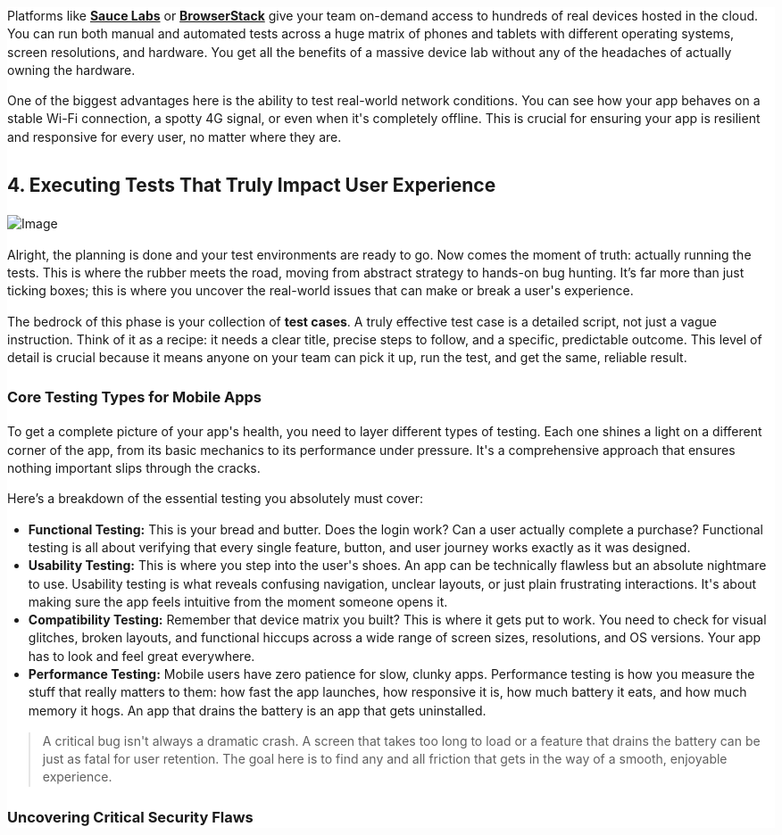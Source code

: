 Platforms like **[Sauce Labs](https://saucelabs.com/)** or **[BrowserStack](https://www.browserstack.com/)** give your team on-demand access to hundreds of real devices hosted in the cloud. You can run both manual and automated tests across a huge matrix of phones and tablets with different operating systems, screen resolutions, and hardware. You get all the benefits of a massive device lab without any of the headaches of actually owning the hardware.

One of the biggest advantages here is the ability to test real-world network conditions. You can see how your app behaves on a stable Wi-Fi connection, a spotty 4G signal, or even when it's completely offline. This is crucial for ensuring your app is resilient and responsive for every user, no matter where they are.

## 4. Executing Tests That Truly Impact User Experience

![Image](https://cdn.outrank.so/c504846a-b33a-4018-bc93-5bfa9be0f3af/4bd8dbcc-4387-49da-a913-76ff7a360720.jpg)

Alright, the planning is done and your test environments are ready to go. Now comes the moment of truth: actually running the tests. This is where the rubber meets the road, moving from abstract strategy to hands-on bug hunting. It’s far more than just ticking boxes; this is where you uncover the real-world issues that can make or break a user's experience.

The bedrock of this phase is your collection of **test cases**. A truly effective test case is a detailed script, not just a vague instruction. Think of it as a recipe: it needs a clear title, precise steps to follow, and a specific, predictable outcome. This level of detail is crucial because it means anyone on your team can pick it up, run the test, and get the same, reliable result.

### Core Testing Types for Mobile Apps

To get a complete picture of your app's health, you need to layer different types of testing. Each one shines a light on a different corner of the app, from its basic mechanics to its performance under pressure. It's a comprehensive approach that ensures nothing important slips through the cracks.

Here’s a breakdown of the essential testing you absolutely must cover:

*   **Functional Testing:** This is your bread and butter. Does the login work? Can a user actually complete a purchase? Functional testing is all about verifying that every single feature, button, and user journey works exactly as it was designed.
*   **Usability Testing:** This is where you step into the user's shoes. An app can be technically flawless but an absolute nightmare to use. Usability testing is what reveals confusing navigation, unclear layouts, or just plain frustrating interactions. It's about making sure the app feels intuitive from the moment someone opens it.
*   **Compatibility Testing:** Remember that device matrix you built? This is where it gets put to work. You need to check for visual glitches, broken layouts, and functional hiccups across a wide range of screen sizes, resolutions, and OS versions. Your app has to look and feel great everywhere.
*   **Performance Testing:** Mobile users have zero patience for slow, clunky apps. Performance testing is how you measure the stuff that really matters to them: how fast the app launches, how responsive it is, how much battery it eats, and how much memory it hogs. An app that drains the battery is an app that gets uninstalled.

> A critical bug isn't always a dramatic crash. A screen that takes too long to load or a feature that drains the battery can be just as fatal for user retention. The goal here is to find any and all friction that gets in the way of a smooth, enjoyable experience.

### Uncovering Critical Security Flaws

